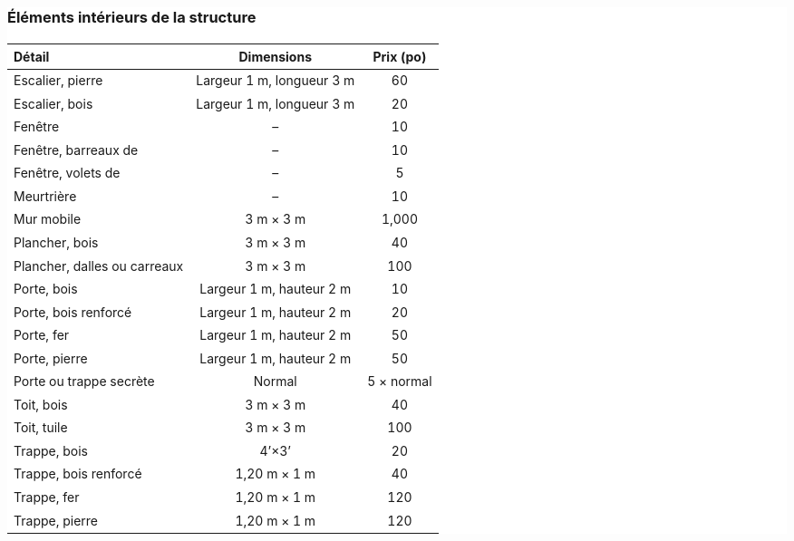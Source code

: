 ### Éléments intérieurs de la structure

| Détail                     |        Dimensions         | Prix (po)  |
| :------------------------- | :-----------------------: | :--------: |
| Escalier, pierre	                 |             Largeur 1 m, longueur 3 m	             |     60     |
| Escalier, bois	                 |     Largeur 1 m, longueur 3 m	      |     20     |
| Fenêtre	      |     –      |     10     |
| Fenêtre, barreaux de	                |     –      |     10     |
| Fenêtre, volets de	                 |     –      |     5     |
| Meurtrière	 |      –      |    10     |
| Mur mobile	                |      3 m × 3 m	      |     1,000     |
| Plancher, bois	                |      3 m × 3 m	      |    40     |
| Plancher, dalles ou carreaux	                 |      3 m × 3 m	      |     100     |
| Porte, bois	    |          Largeur 1 m, hauteur 2 m	           | 10 |
| Porte, bois renforcé	              |      Largeur 1 m, hauteur 2 m	      |   20    |
| Porte, fer              | Largeur 1 m, hauteur 2 m	 |     50     |
| Porte, pierre             | Largeur 1 m, hauteur 2 m	 |     50     |
| Porte ou trappe secrète             |           Normal           |    5 × normal     |
| Toit, bois	  |           3 m × 3 m	           |     40     |
| Toit, tuile	            |           3 m × 3 m	           |    100     |
| Trappe, bois             |           4’×3’           |     20     |
| Trappe, bois renforcé                     |             1,20 m × 1 m	             |     40     |
| Trappe, fer	                |             1,20 m × 1 m	             |     120     |
| Trappe, pierre	            |             1,20 m × 1 m	             |     120      |